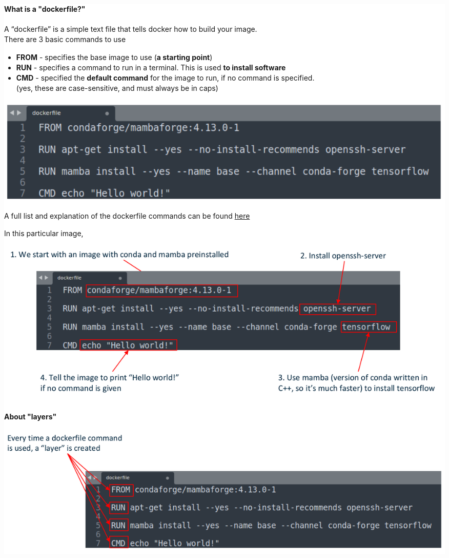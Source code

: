 #### What is a "dockerfile?"  
  
A “dockerfile” is a simple text file that tells docker how to build your image.  
There are 3 basic commands to use  
+ **FROM** - specifies the base image to use (**a starting point**)
+ **RUN** - specifies a command to run in a terminal. This is used **to install software**
+ **CMD** - specified the **default command** for the image to run, if no command is specified.  
(yes, these are case-sensitive, and must always be in caps)
  
![](images/image_9.png) 
  
A full list and explanation of the dockerfile commands can be found [here](https://docs.docker.com/engine/reference/builder/)  
  
In this particular image,  
  
![](images/image_10.png)
  
#### About "layers"  
  
![](images/image_11.png)  
  